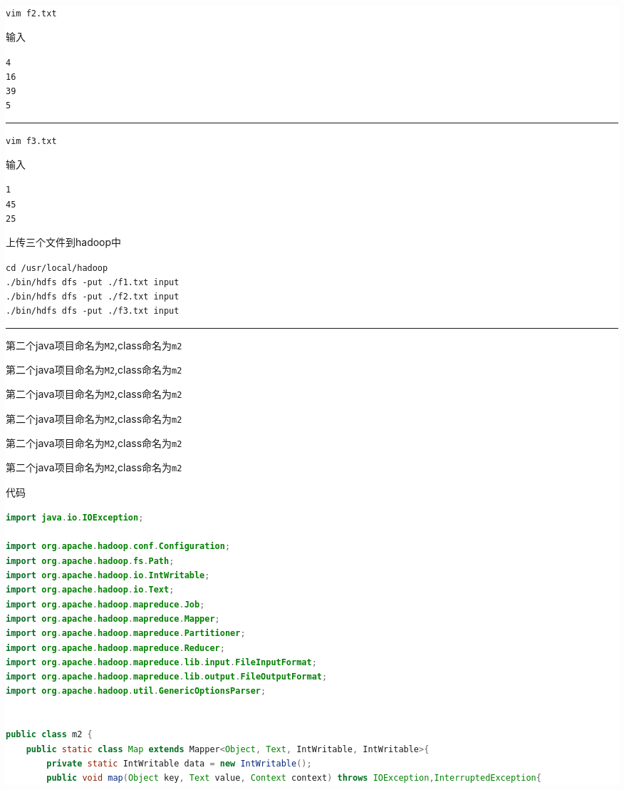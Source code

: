 
```shell
vim f2.txt
```

输入

```
4
16
39
5
```

---

```shell
vim f3.txt
```

输入

```
1
45
25
```

上传三个文件到hadoop中

```shell
cd /usr/local/hadoop
./bin/hdfs dfs -put ./f1.txt input
./bin/hdfs dfs -put ./f2.txt input
./bin/hdfs dfs -put ./f3.txt input
```

---

第二个java项目命名为`M2`,class命名为`m2`

第二个java项目命名为`M2`,class命名为`m2`

第二个java项目命名为`M2`,class命名为`m2`

第二个java项目命名为`M2`,class命名为`m2`

第二个java项目命名为`M2`,class命名为`m2`

第二个java项目命名为`M2`,class命名为`m2`

代码
```java
import java.io.IOException;

import org.apache.hadoop.conf.Configuration;
import org.apache.hadoop.fs.Path;
import org.apache.hadoop.io.IntWritable;
import org.apache.hadoop.io.Text;
import org.apache.hadoop.mapreduce.Job;
import org.apache.hadoop.mapreduce.Mapper;
import org.apache.hadoop.mapreduce.Partitioner;
import org.apache.hadoop.mapreduce.Reducer;
import org.apache.hadoop.mapreduce.lib.input.FileInputFormat;
import org.apache.hadoop.mapreduce.lib.output.FileOutputFormat;
import org.apache.hadoop.util.GenericOptionsParser;


public class m2 {
	public static class Map extends Mapper<Object, Text, IntWritable, IntWritable>{
		private static IntWritable data = new IntWritable();
		public void map(Object key, Text value, Context context) throws IOException,InterruptedException{
```